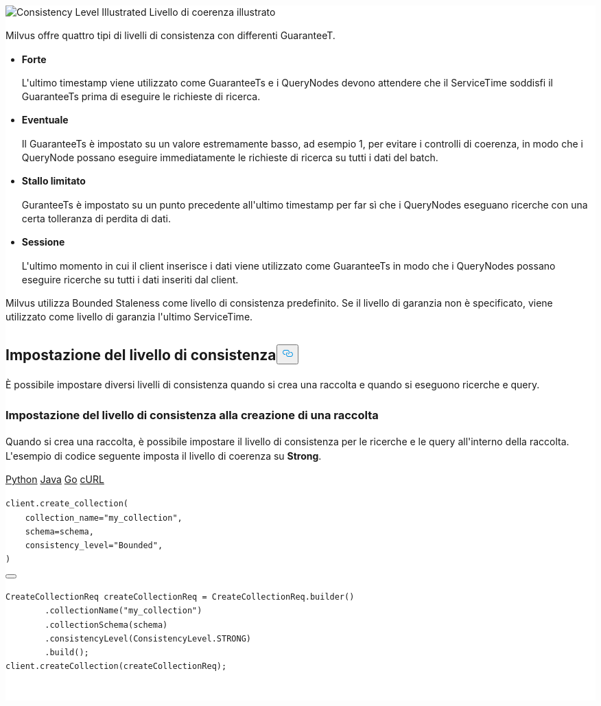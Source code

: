    <span class="img-wrapper"> <img translate="no" src="/docs/v2.6.x/assets/consistency-level-illustrated.png" alt="Consistency Level Illustrated" class="doc-image" id="consistency-level-illustrated" />
   </span> <span class="img-wrapper"> <span>Livello di coerenza illustrato</span> </span></p>
<p>Milvus offre quattro tipi di livelli di consistenza con differenti GuaranteeT.</p>
<ul>
<li><p><strong>Forte</strong></p>
<p>L'ultimo timestamp viene utilizzato come GuaranteeTs e i QueryNodes devono attendere che il ServiceTime soddisfi il GuaranteeTs prima di eseguire le richieste di ricerca.</p></li>
<li><p><strong>Eventuale</strong></p>
<p>Il GuaranteeTs è impostato su un valore estremamente basso, ad esempio 1, per evitare i controlli di coerenza, in modo che i QueryNode possano eseguire immediatamente le richieste di ricerca su tutti i dati del batch.</p></li>
<li><p><strong>Stallo limitato</strong></p>
<p>GuranteeTs è impostato su un punto precedente all'ultimo timestamp per far sì che i QueryNodes eseguano ricerche con una certa tolleranza di perdita di dati.</p></li>
<li><p><strong>Sessione</strong></p>
<p>L'ultimo momento in cui il client inserisce i dati viene utilizzato come GuaranteeTs in modo che i QueryNodes possano eseguire ricerche su tutti i dati inseriti dal client.</p></li>
</ul>
<p>Milvus utilizza Bounded Staleness come livello di consistenza predefinito. Se il livello di garanzia non è specificato, viene utilizzato come livello di garanzia l'ultimo ServiceTime.</p>
<h2 id="Set-Consistency-Level" class="common-anchor-header">Impostazione del livello di consistenza<button data-href="#Set-Consistency-Level" class="anchor-icon" translate="no">
      <svg translate="no"
        aria-hidden="true"
        focusable="false"
        height="20"
        version="1.1"
        viewBox="0 0 16 16"
        width="16"
      >
        <path
          fill="#0092E4"
          fill-rule="evenodd"
          d="M4 9h1v1H4c-1.5 0-3-1.69-3-3.5S2.55 3 4 3h4c1.45 0 3 1.69 3 3.5 0 1.41-.91 2.72-2 3.25V8.59c.58-.45 1-1.27 1-2.09C10 5.22 8.98 4 8 4H4c-.98 0-2 1.22-2 2.5S3 9 4 9zm9-3h-1v1h1c1 0 2 1.22 2 2.5S13.98 12 13 12H9c-.98 0-2-1.22-2-2.5 0-.83.42-1.64 1-2.09V6.25c-1.09.53-2 1.84-2 3.25C6 11.31 7.55 13 9 13h4c1.45 0 3-1.69 3-3.5S14.5 6 13 6z"
        ></path>
      </svg>
    </button></h2><p>È possibile impostare diversi livelli di consistenza quando si crea una raccolta e quando si eseguono ricerche e query.</p>
<h3 id="Set-Consistency-Level-upon-Creating-Collection" class="common-anchor-header">Impostazione del livello di consistenza alla creazione di una raccolta</h3><p>Quando si crea una raccolta, è possibile impostare il livello di consistenza per le ricerche e le query all'interno della raccolta. L'esempio di codice seguente imposta il livello di coerenza su <strong>Strong</strong>.</p>
<div class="multipleCode">
   <a href="#python">Python</a> <a href="#java">Java</a> <a href="#go">Go</a> <a href="#bash">cURL</a></div>
<pre><code translate="no" class="language-python">client.create_collection(
    collection_name=<span class="hljs-string">&quot;my_collection&quot;</span>,
    schema=schema,
<span class="highlighted-wrapper-line">    consistency_level=<span class="hljs-string">&quot;Bounded&quot;</span>,</span>
)
<button class="copy-code-btn"></button></code></pre>
<pre><code translate="no" class="language-java"><span class="hljs-type">CreateCollectionReq</span> <span class="hljs-variable">createCollectionReq</span> <span class="hljs-operator">=</span> CreateCollectionReq.builder()
        .collectionName(<span class="hljs-string">&quot;my_collection&quot;</span>)
        .collectionSchema(schema)
<span class="highlighted-wrapper-line">        .consistencyLevel(ConsistencyLevel.STRONG)</span>
        .build();
client.createCollection(createCollectionReq);